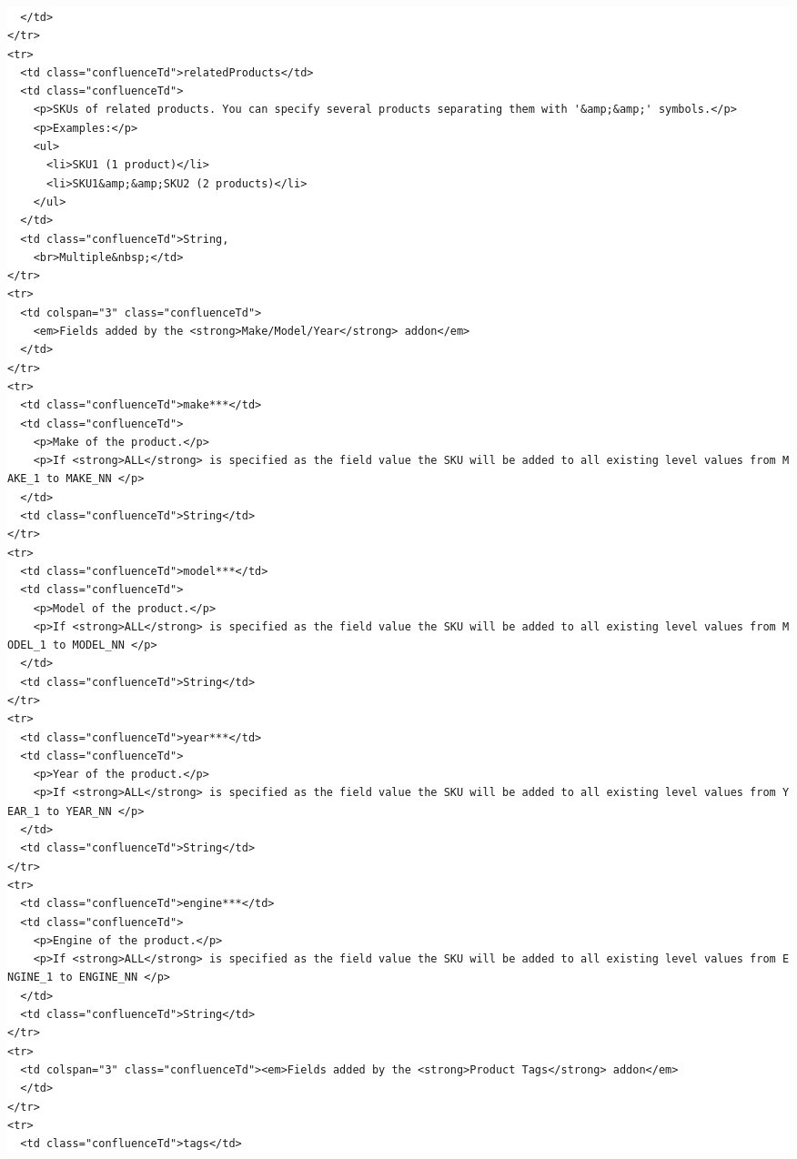      </td>
    </tr>
    <tr>
      <td class="confluenceTd">relatedProducts</td>
      <td class="confluenceTd">
        <p>SKUs of related products. You can specify several products separating them with '&amp;&amp;' symbols.</p>
        <p>Examples:</p>
        <ul>
          <li>SKU1 (1 product)</li>
          <li>SKU1&amp;&amp;SKU2 (2 products)</li>
        </ul>
      </td>
      <td class="confluenceTd">String,
        <br>Multiple&nbsp;</td>
    </tr>
    <tr>
      <td colspan="3" class="confluenceTd">
        <em>Fields added by the <strong>Make/Model/Year</strong> addon</em>
      </td>
    </tr>
    <tr>
      <td class="confluenceTd">make***</td>
      <td class="confluenceTd">
        <p>Make of the product.</p>
        <p>If <strong>ALL</strong> is specified as the field value the SKU will be added to all existing level values from MAKE_1 to MAKE_NN </p>
      </td>
      <td class="confluenceTd">String</td>
    </tr>
  	<tr>
      <td class="confluenceTd">model***</td>
      <td class="confluenceTd">
        <p>Model of the product.</p>
        <p>If <strong>ALL</strong> is specified as the field value the SKU will be added to all existing level values from MODEL_1 to MODEL_NN </p>
      </td>
      <td class="confluenceTd">String</td>
    </tr>
  	<tr>
      <td class="confluenceTd">year***</td>
      <td class="confluenceTd">
        <p>Year of the product.</p>
        <p>If <strong>ALL</strong> is specified as the field value the SKU will be added to all existing level values from YEAR_1 to YEAR_NN </p>
      </td>
      <td class="confluenceTd">String</td>
    </tr>
  	<tr>
      <td class="confluenceTd">engine***</td>
      <td class="confluenceTd">
        <p>Engine of the product.</p>
        <p>If <strong>ALL</strong> is specified as the field value the SKU will be added to all existing level values from ENGINE_1 to ENGINE_NN </p>
      </td>
      <td class="confluenceTd">String</td>
    </tr>
  	<tr>
      <td colspan="3" class="confluenceTd"><em>Fields added by the <strong>Product Tags</strong> addon</em>
      </td>
    </tr>
    <tr>
      <td class="confluenceTd">tags</td>